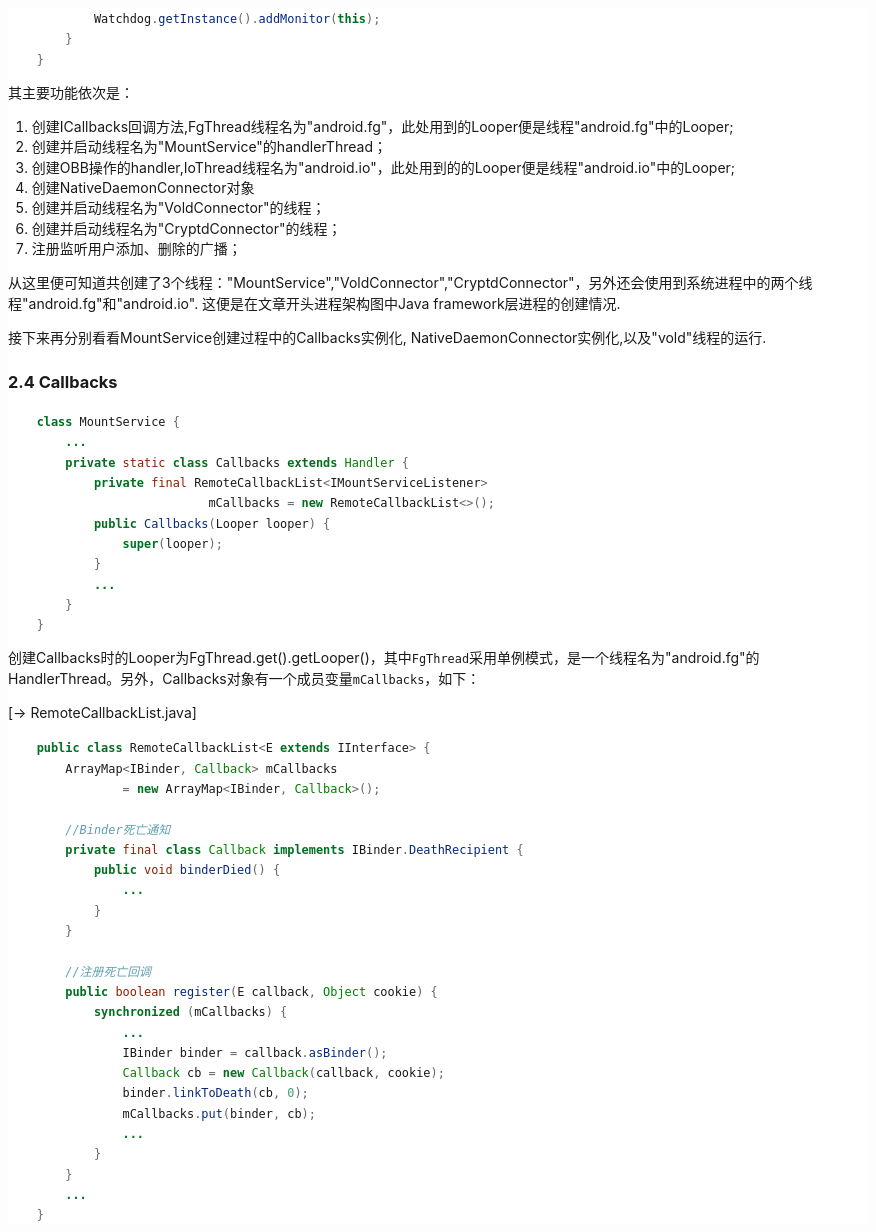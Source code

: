 ```java
            Watchdog.getInstance().addMonitor(this);
        }
    }
```

其主要功能依次是：

1. 创建ICallbacks回调方法,FgThread线程名为"android.fg"，此处用到的Looper便是线程"android.fg"中的Looper;
2. 创建并启动线程名为"MountService"的handlerThread；
3. 创建OBB操作的handler,IoThread线程名为"android.io"，此处用到的的Looper便是线程"android.io"中的Looper;
4. 创建NativeDaemonConnector对象
5. 创建并启动线程名为"VoldConnector"的线程；
6. 创建并启动线程名为"CryptdConnector"的线程；
7. 注册监听用户添加、删除的广播；

从这里便可知道共创建了3个线程："MountService","VoldConnector","CryptdConnector"，另外还会使用到系统进程中的两个线程"android.fg"和"android.io". 这便是在文章开头进程架构图中Java framework层进程的创建情况.

接下来再分别看看MountService创建过程中的Callbacks实例化, NativeDaemonConnector实例化,以及"vold"线程的运行.

### 2.4 Callbacks

```java
    class MountService {
        ...
        private static class Callbacks extends Handler {
            private final RemoteCallbackList<IMountServiceListener>
                            mCallbacks = new RemoteCallbackList<>();
            public Callbacks(Looper looper) {
                super(looper);
            }
            ...
        }
    }
```

创建Callbacks时的Looper为FgThread.get().getLooper()，其中`FgThread`采用单例模式，是一个线程名为"android.fg"的HandlerThread。另外，Callbacks对象有一个成员变量`mCallbacks`，如下：

[-> RemoteCallbackList.java]

```java
    public class RemoteCallbackList<E extends IInterface> {
        ArrayMap<IBinder, Callback> mCallbacks
                = new ArrayMap<IBinder, Callback>();

        //Binder死亡通知
        private final class Callback implements IBinder.DeathRecipient {
            public void binderDied() {
                ...
            }
        }

        //注册死亡回调
        public boolean register(E callback, Object cookie) {
            synchronized (mCallbacks) {
                ...
                IBinder binder = callback.asBinder();
                Callback cb = new Callback(callback, cookie);
                binder.linkToDeath(cb, 0);
                mCallbacks.put(binder, cb);
                ...
            }
        }
        ...
    }
```
